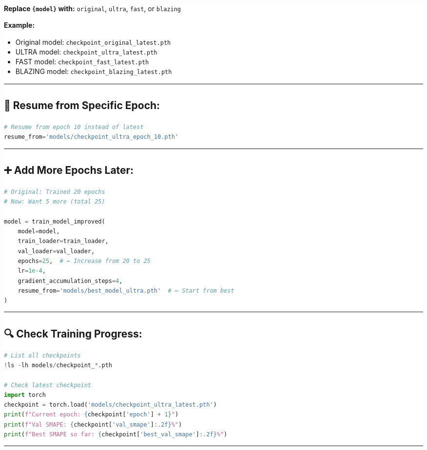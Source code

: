 **Replace `{model}` with:** `original`, `ultra`, `fast`, or `blazing`

**Example:**
- Original model: `checkpoint_original_latest.pth`
- ULTRA model: `checkpoint_ultra_latest.pth`
- FAST model: `checkpoint_fast_latest.pth`
- BLAZING model: `checkpoint_blazing_latest.pth`

---

## 🔄 **Resume from Specific Epoch:**

```python
# Resume from epoch 10 instead of latest
resume_from='models/checkpoint_ultra_epoch_10.pth'
```

---

## ➕ **Add More Epochs Later:**

```python
# Original: Trained 20 epochs
# Now: Want 5 more (total 25)

model = train_model_improved(
    model=model,
    train_loader=train_loader,
    val_loader=val_loader,
    epochs=25,  # ← Increase from 20 to 25
    lr=1e-4,
    gradient_accumulation_steps=4,
    resume_from='models/best_model_ultra.pth'  # ← Start from best
)
```

---

## 🔍 **Check Training Progress:**

```python
# List all checkpoints
!ls -lh models/checkpoint_*.pth

# Check latest checkpoint
import torch
checkpoint = torch.load('models/checkpoint_ultra_latest.pth')
print(f"Current epoch: {checkpoint['epoch'] + 1}")
print(f"Val SMAPE: {checkpoint['val_smape']:.2f}%")
print(f"Best SMAPE so far: {checkpoint['best_val_smape']:.2f}%")
```

---
